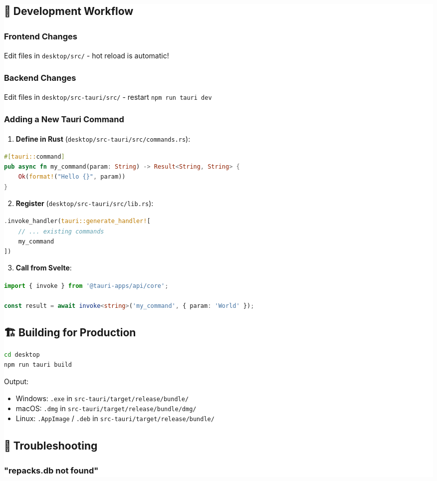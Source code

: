 
## 🔧 Development Workflow

### Frontend Changes

Edit files in `desktop/src/` - hot reload is automatic!

### Backend Changes

Edit files in `desktop/src-tauri/src/` - restart `npm run tauri dev`

### Adding a New Tauri Command

1. **Define in Rust** (`desktop/src-tauri/src/commands.rs`):

```rust
#[tauri::command]
pub async fn my_command(param: String) -> Result<String, String> {
    Ok(format!("Hello {}", param))
}
```

2. **Register** (`desktop/src-tauri/src/lib.rs`):

```rust
.invoke_handler(tauri::generate_handler![
    // ... existing commands
    my_command
])
```

3. **Call from Svelte**:

```typescript
import { invoke } from '@tauri-apps/api/core';

const result = await invoke<string>('my_command', { param: 'World' });
```

## 🏗️ Building for Production

```bash
cd desktop
npm run tauri build
```

Output:

- Windows: `.exe` in `src-tauri/target/release/bundle/`
- macOS: `.dmg` in `src-tauri/target/release/bundle/dmg/`
- Linux: `.AppImage` / `.deb` in `src-tauri/target/release/bundle/`

## 🐛 Troubleshooting

### "repacks.db not found"
